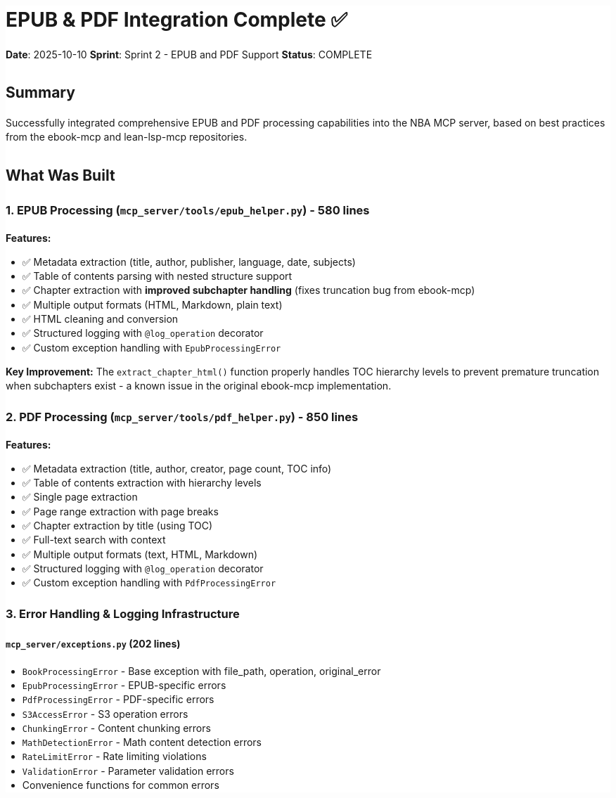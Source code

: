 # EPUB & PDF Integration Complete ✅

**Date**: 2025-10-10
**Sprint**: Sprint 2 - EPUB and PDF Support
**Status**: COMPLETE

## Summary

Successfully integrated comprehensive EPUB and PDF processing capabilities into the NBA MCP server, based on best practices from the ebook-mcp and lean-lsp-mcp repositories.

## What Was Built

### 1. EPUB Processing (`mcp_server/tools/epub_helper.py`) - 580 lines

**Features:**
- ✅ Metadata extraction (title, author, publisher, language, date, subjects)
- ✅ Table of contents parsing with nested structure support
- ✅ Chapter extraction with **improved subchapter handling** (fixes truncation bug from ebook-mcp)
- ✅ Multiple output formats (HTML, Markdown, plain text)
- ✅ HTML cleaning and conversion
- ✅ Structured logging with `@log_operation` decorator
- ✅ Custom exception handling with `EpubProcessingError`

**Key Improvement:**
The `extract_chapter_html()` function properly handles TOC hierarchy levels to prevent premature truncation when subchapters exist - a known issue in the original ebook-mcp implementation.

### 2. PDF Processing (`mcp_server/tools/pdf_helper.py`) - 850 lines

**Features:**
- ✅ Metadata extraction (title, author, creator, page count, TOC info)
- ✅ Table of contents extraction with hierarchy levels
- ✅ Single page extraction
- ✅ Page range extraction with page breaks
- ✅ Chapter extraction by title (using TOC)
- ✅ Full-text search with context
- ✅ Multiple output formats (text, HTML, Markdown)
- ✅ Structured logging with `@log_operation` decorator
- ✅ Custom exception handling with `PdfProcessingError`

### 3. Error Handling & Logging Infrastructure

#### `mcp_server/exceptions.py` (202 lines)
- `BookProcessingError` - Base exception with file_path, operation, original_error
- `EpubProcessingError` - EPUB-specific errors
- `PdfProcessingError` - PDF-specific errors
- `S3AccessError` - S3 operation errors
- `ChunkingError` - Content chunking errors
- `MathDetectionError` - Math content detection errors
- `RateLimitError` - Rate limiting violations
- `ValidationError` - Parameter validation errors
- Convenience functions for common errors
